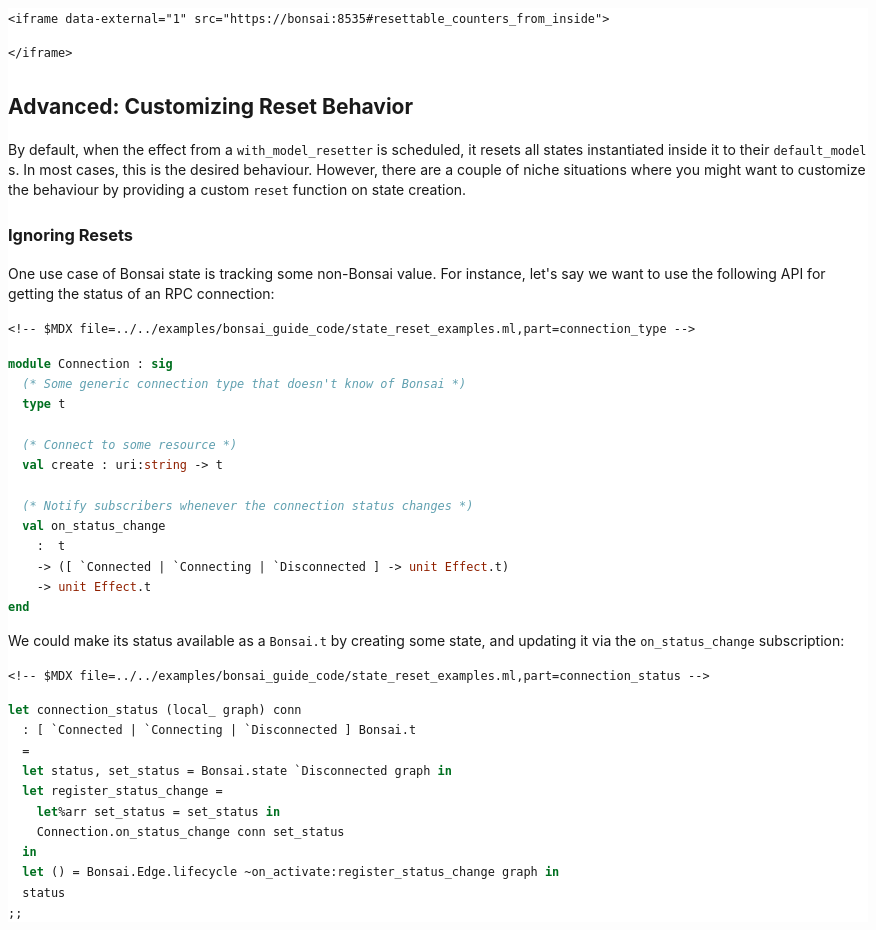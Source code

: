 ```{=html}
<iframe data-external="1" src="https://bonsai:8535#resettable_counters_from_inside">
```
```{=html}
</iframe>
```
## Advanced: Customizing Reset Behavior

By default, when the effect from a `with_model_resetter` is scheduled,
it resets all states instantiated inside it to their `default_model`s.
In most cases, this is the desired behaviour. However, there are a
couple of niche situations where you might want to customize the
behaviour by providing a custom `reset` function on state creation.

### Ignoring Resets

One use case of Bonsai state is tracking some non-Bonsai value. For
instance, let's say we want to use the following API for getting the
status of an RPC connection:

```{=html}
<!-- $MDX file=../../examples/bonsai_guide_code/state_reset_examples.ml,part=connection_type -->
```
``` ocaml
module Connection : sig
  (* Some generic connection type that doesn't know of Bonsai *)
  type t

  (* Connect to some resource *)
  val create : uri:string -> t

  (* Notify subscribers whenever the connection status changes *)
  val on_status_change
    :  t
    -> ([ `Connected | `Connecting | `Disconnected ] -> unit Effect.t)
    -> unit Effect.t
end
```

We could make its status available as a `Bonsai.t` by creating some
state, and updating it via the `on_status_change` subscription:

```{=html}
<!-- $MDX file=../../examples/bonsai_guide_code/state_reset_examples.ml,part=connection_status -->
```
``` ocaml
let connection_status (local_ graph) conn
  : [ `Connected | `Connecting | `Disconnected ] Bonsai.t
  =
  let status, set_status = Bonsai.state `Disconnected graph in
  let register_status_change =
    let%arr set_status = set_status in
    Connection.on_status_change conn set_status
  in
  let () = Bonsai.Edge.lifecycle ~on_activate:register_status_change graph in
  status
;;
```
